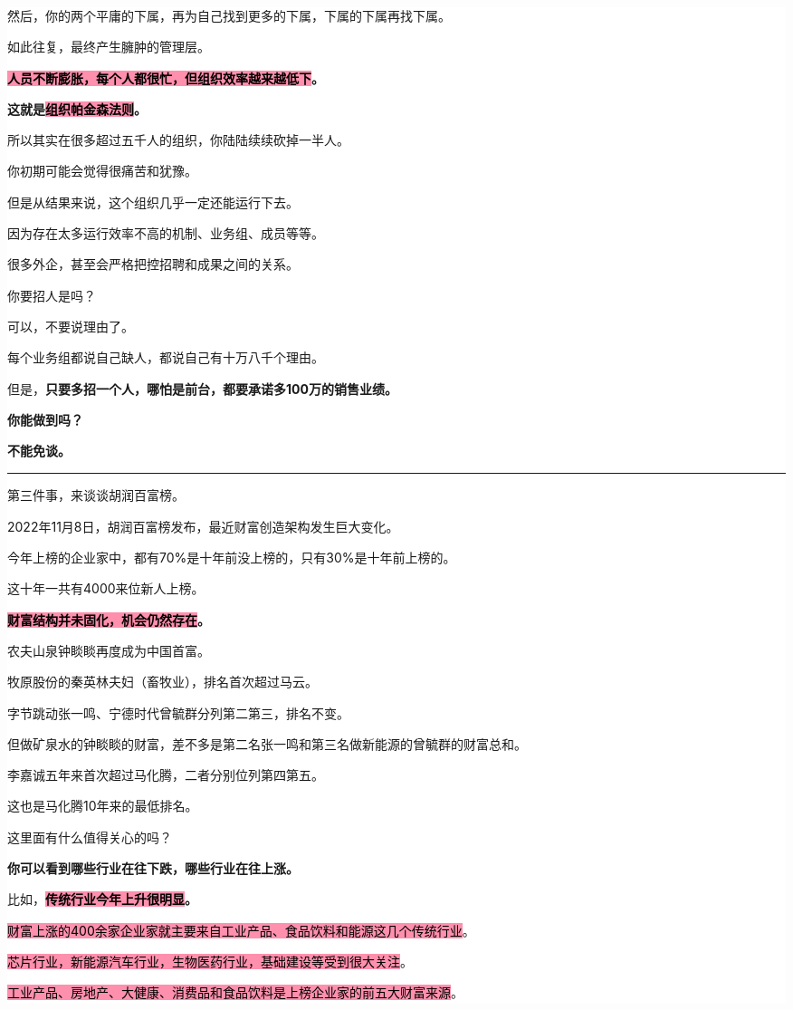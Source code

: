 然后，你的两个平庸的下属，再为自己找到更多的下属，下属的下属再找下属。　　

如此往复，最终产生臃肿的管理层。　　

**<mark style="background: #FF5582A6;">人员不断膨胀，每个人都很忙，但组织效率越来越低下</mark>。**　　

**这就是<mark style="background: #FF5582A6;">组织帕金森法则</mark>。**　　

所以其实在很多超过五千人的组织，你陆陆续续砍掉一半人。　　

你初期可能会觉得很痛苦和犹豫。　　

但是从结果来说，这个组织几乎一定还能运行下去。　　

因为存在太多运行效率不高的机制、业务组、成员等等。　　

很多外企，甚至会严格把控招聘和成果之间的关系。　　

你要招人是吗？　　

可以，不要说理由了。　　

每个业务组都说自己缺人，都说自己有十万八千个理由。　　

但是，**只要多招一个人，哪怕是前台，都要承诺多100万的销售业绩。**　　

**你能做到吗？**　　

**不能免谈。**

___

第三件事，来谈谈胡润百富榜。　　

2022年11月8日，胡润百富榜发布，最近财富创造架构发生巨大变化。

今年上榜的企业家中，都有70%是十年前没上榜的，只有30%是十年前上榜的。

这十年一共有4000来位新人上榜。

**<mark style="background: #FF5582A6;">财富结构并未固化，机会仍然存在</mark>。**　　

农夫山泉钟睒睒再度成为中国首富。

牧原股份的秦英林夫妇（畜牧业），排名首次超过马云。　　

字节跳动张一鸣、宁德时代曾毓群分列第二第三，排名不变。

但做矿泉水的钟睒睒的财富，差不多是第二名张一鸣和第三名做新能源的曾毓群的财富总和。　　

李嘉诚五年来首次超过马化腾，二者分别位列第四第五。　　

这也是马化腾10年来的最低排名。　　

这里面有什么值得关心的吗？　　

**你可以看到哪些行业在往下跌，哪些行业在往上涨。**　　

比如，**<mark style="background: #FF5582A6;">传统行业今年上升很明显</mark>。**　　

<mark style="background: #FF5582A6;">财富上涨的400余家企业家就主要来自工业产品、食品饮料和能源这几个传统行业</mark>。　　

<mark style="background: #FF5582A6;">芯片行业，新能源汽车行业，生物医药行业，基础建设等受到很大关注</mark>。

<mark style="background: #FF5582A6;">工业产品、房地产、大健康、消费品和食品饮料是上榜企业家的前五大财富来源</mark>。　　
